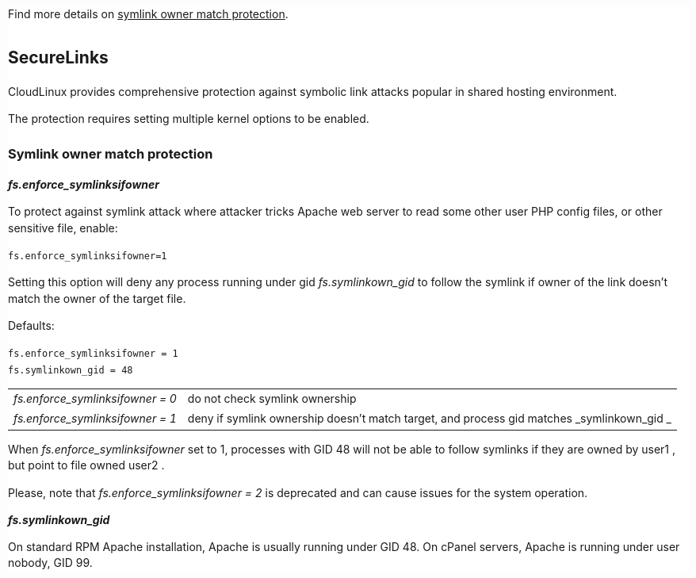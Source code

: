 Find more details on [symlink owner match protection](/kernel_settings/#securelinks).


## SecureLinks


CloudLinux provides comprehensive protection against symbolic link attacks popular in shared hosting environment.

The protection requires setting multiple kernel options to be enabled.

### Symlink owner match protection


**_fs.enforce_symlinksifowner_**

To protect against symlink attack where attacker tricks Apache web server to read some other user PHP config files, or other sensitive file, enable:
<div class="notranslate">

```
fs.enforce_symlinksifowner=1
```
</div>

Setting this option will deny any process running under gid _fs.symlinkown_gid_ to follow the symlink if owner of the link doesn’t match the owner of the target file.

Defaults:
<div class="notranslate">

```
fs.enforce_symlinksifowner = 1
fs.symlinkown_gid = 48
```
</div>

| | |
|-|-|
|<span class="notranslate"> _fs.enforce_symlinksifowner = 0_ </span> | do not check <span class="notranslate"> symlink </span> ownership|
|<span class="notranslate"> _fs.enforce_symlinksifowner = 1_ </span> | deny if <span class="notranslate"> symlink </span> ownership doesn’t match target, and process <span class="notranslate"> gid </span> matches <span class="notranslate"> _symlinkown_gid _ </span>|

When <span class="notranslate"> _fs.enforce_symlinksifowner_ </span> set to 1, processes with <span class="notranslate"> GID </span> 48 will not be able to follow <span class="notranslate"> symlinks </span> if they are owned by <span class="notranslate"> user1 </span> , but point to file owned <span class="notranslate"> user2 </span> .

Please, note that <span class="notranslate"> _fs.enforce_symlinksifowner = 2_ </span> is deprecated and can cause issues for the system operation.
<span class="notranslate"> </span>

**_fs.symlinkown_gid_**

On standard <span class="notranslate"> RPM Apache </span> installation, <span class="notranslate"> Apache </span> is usually running under <span class="notranslate"> GID </span> 48.
On <span class="notranslate"> cPanel </span> servers, <span class="notranslate"> Apache </span> is running under user nobody, <span class="notranslate"> GID </span> 99.
